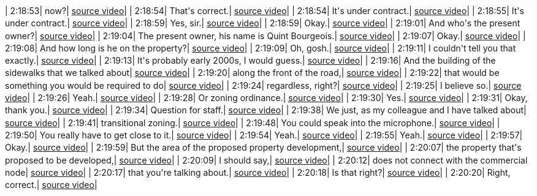 | 2:18:53| now?| [source video](https://archive.org/details/city-council-r-265-220531?start=8333)|
| 2:18:54| That's correct.| [source video](https://archive.org/details/city-council-r-265-220531?start=8334)|
| 2:18:54| It's under contract.| [source video](https://archive.org/details/city-council-r-265-220531?start=8334)|
| 2:18:55| It's under contract.| [source video](https://archive.org/details/city-council-r-265-220531?start=8335)|
| 2:18:59| Yes, sir.| [source video](https://archive.org/details/city-council-r-265-220531?start=8339)|
| 2:18:59| Okay.| [source video](https://archive.org/details/city-council-r-265-220531?start=8339)|
| 2:19:01| And who's the present owner?| [source video](https://archive.org/details/city-council-r-265-220531?start=8341)|
| 2:19:04| The present owner, his name is Quint Bourgeois.| [source video](https://archive.org/details/city-council-r-265-220531?start=8344)|
| 2:19:07| Okay.| [source video](https://archive.org/details/city-council-r-265-220531?start=8347)|
| 2:19:08| And how long is he on the property?| [source video](https://archive.org/details/city-council-r-265-220531?start=8348)|
| 2:19:09| Oh, gosh.| [source video](https://archive.org/details/city-council-r-265-220531?start=8349)|
| 2:19:11| I couldn't tell you that exactly.| [source video](https://archive.org/details/city-council-r-265-220531?start=8351)|
| 2:19:13| It's probably early 2000s, I would guess.| [source video](https://archive.org/details/city-council-r-265-220531?start=8353)|
| 2:19:16| And the building of the sidewalks that we talked about| [source video](https://archive.org/details/city-council-r-265-220531?start=8356)|
| 2:19:20| along the front of the road,| [source video](https://archive.org/details/city-council-r-265-220531?start=8360)|
| 2:19:22| that would be something you would be required to do| [source video](https://archive.org/details/city-council-r-265-220531?start=8362)|
| 2:19:24| regardless, right?| [source video](https://archive.org/details/city-council-r-265-220531?start=8364)|
| 2:19:25| I believe so.| [source video](https://archive.org/details/city-council-r-265-220531?start=8365)|
| 2:19:26| Yeah.| [source video](https://archive.org/details/city-council-r-265-220531?start=8366)|
| 2:19:28| Or zoning ordinance.| [source video](https://archive.org/details/city-council-r-265-220531?start=8368)|
| 2:19:30| Yes.| [source video](https://archive.org/details/city-council-r-265-220531?start=8370)|
| 2:19:31| Okay, thank you.| [source video](https://archive.org/details/city-council-r-265-220531?start=8371)|
| 2:19:34| Question for staff.| [source video](https://archive.org/details/city-council-r-265-220531?start=8374)|
| 2:19:38| We just, as my colleague and I have talked about| [source video](https://archive.org/details/city-council-r-265-220531?start=8378)|
| 2:19:41| transitional zoning.| [source video](https://archive.org/details/city-council-r-265-220531?start=8381)|
| 2:19:48| You could speak into the microphone.| [source video](https://archive.org/details/city-council-r-265-220531?start=8388)|
| 2:19:50| You really have to get close to it.| [source video](https://archive.org/details/city-council-r-265-220531?start=8390)|
| 2:19:54| Yeah.| [source video](https://archive.org/details/city-council-r-265-220531?start=8394)|
| 2:19:55| Yeah.| [source video](https://archive.org/details/city-council-r-265-220531?start=8395)|
| 2:19:57| Okay.| [source video](https://archive.org/details/city-council-r-265-220531?start=8397)|
| 2:19:59| But the area of the proposed property development,| [source video](https://archive.org/details/city-council-r-265-220531?start=8399)|
| 2:20:07| the property that's proposed to be developed,| [source video](https://archive.org/details/city-council-r-265-220531?start=8407)|
| 2:20:09| I should say,| [source video](https://archive.org/details/city-council-r-265-220531?start=8409)|
| 2:20:12| does not connect with the commercial node| [source video](https://archive.org/details/city-council-r-265-220531?start=8412)|
| 2:20:17| that you're talking about.| [source video](https://archive.org/details/city-council-r-265-220531?start=8417)|
| 2:20:18| Is that right?| [source video](https://archive.org/details/city-council-r-265-220531?start=8418)|
| 2:20:20| Right, correct.| [source video](https://archive.org/details/city-council-r-265-220531?start=8420)|